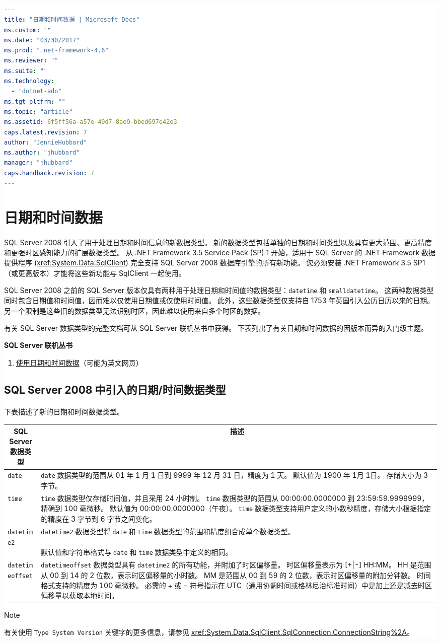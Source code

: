 ```yaml
---
title: "日期和时间数据 | Microsoft Docs"
ms.custom: ""
ms.date: "03/30/2017"
ms.prod: ".net-framework-4.6"
ms.reviewer: ""
ms.suite: ""
ms.technology: 
  - "dotnet-ado"
ms.tgt_pltfrm: ""
ms.topic: "article"
ms.assetid: 6f5ff56a-a57e-49d7-8ae9-bbed697e42e3
caps.latest.revision: 7
author: "JennieHubbard"
ms.author: "jhubbard"
manager: "jhubbard"
caps.handback.revision: 7
---
```

# 日期和时间数据
SQL Server 2008 引入了用于处理日期和时间信息的新数据类型。  新的数据类型包括单独的日期和时间类型以及具有更大范围、更高精度和更强时区感知能力的扩展数据类型。  从 .NET Framework 3.5 Service Pack \(SP\) 1 开始，适用于 SQL Server 的 .NET Framework 数据提供程序 \(<xref:System.Data.SqlClient>\) 完全支持 SQL Server 2008 数据库引擎的所有新功能。  您必须安装 .NET Framework 3.5 SP1（或更高版本）才能将这些新功能与 SqlClient 一起使用。  
  
 SQL Server 2008 之前的 SQL Server 版本仅具有两种用于处理日期和时间值的数据类型：`datetime` 和 `smalldatetime`。  这两种数据类型同时包含日期值和时间值，因而难以仅使用日期值或仅使用时间值。  此外，这些数据类型仅支持自 1753 年英国引入公历日历以来的日期。  另一个限制是这些旧的数据类型无法识别时区，因此难以使用来自多个时区的数据。  
  
 有关 SQL Server 数据类型的完整文档可从 SQL Server 联机丛书中获得。  下表列出了有关日期和时间数据的因版本而异的入门级主题。  
  
 **SQL Server 联机丛书**  
  
1.  [使用日期和时间数据](http://go.microsoft.com/fwlink/?LinkID=98361)（可能为英文网页）  
  
## SQL Server 2008 中引入的日期\/时间数据类型  
 下表描述了新的日期和时间数据类型。  
  
|SQL Server 数据类型|描述|  
|---------------------|--------|  
|`date`|`date` 数据类型的范围从 01 年 1 月 1 日到 9999 年 12 月 31 日，精度为 1 天。  默认值为 1900 年 1月 1日。  存储大小为 3 字节。|  
|`time`|`time` 数据类型仅存储时间值，并且采用 24 小时制。  `time` 数据类型的范围从 00:00:00.0000000 到 23:59:59.9999999，精确到 100 毫微秒。  默认值为 00:00:00.0000000（午夜）。  `time` 数据类型支持用户定义的小数秒精度，存储大小根据指定的精度在 3 字节到 6 字节之间变化。|  
|`datetime2`|`datetime2` 数据类型将 `date` 和 `time` 数据类型的范围和精度组合成单个数据类型。<br /><br /> 默认值和字符串格式与 `date` 和 `time` 数据类型中定义的相同。|  
|`datetimeoffset`|`datetimeoffset` 数据类型具有 `datetime2` 的所有功能，并附加了时区偏移量。  时区偏移量表示为 \[\+&#124;\-\] HH:MM。  HH 是范围从 00 到 14 的 2 位数，表示时区偏移量的小时数。  MM 是范围从 00 到 59 的 2 位数，表示时区偏移量的附加分钟数。  时间格式支持的精度为 100 毫微秒。  必需的 \+ 或 \- 符号指示在 UTC（通用协调时间或格林尼治标准时间）中是加上还是减去时区偏移量以获取本地时间。|  
  
> [!NOTE]
>  有关使用 `Type System Version` 关键字的更多信息，请参见 <xref:System.Data.SqlClient.SqlConnection.ConnectionString%2A>。  
  